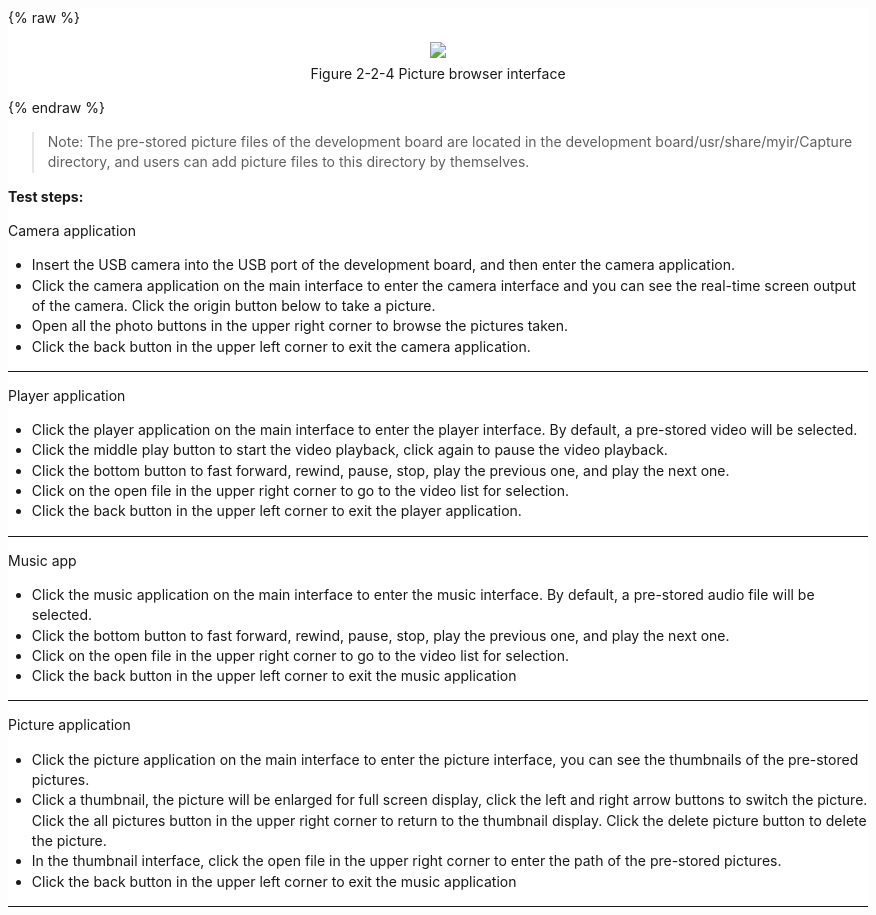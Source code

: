 {% raw %}
<div  align="center" >
<img src="/imagech/2-2-4.png",alt="cover", width=480 >
</div>
<div align="center" > Figure 2-2-4 Picture browser interface </div>
<p></p>
{% endraw %}  

> Note: The pre-stored picture files of the development board are located in the development board/usr/share/myir/Capture directory, and users can add picture files to this directory by themselves.

**Test steps:**

Camera application

* Insert the USB camera into the USB port of the development board, and then enter the camera application.
* Click the camera application on the main interface to enter the camera interface and you can see the real-time screen output of the camera. Click the origin button below to take a picture.
* Open all the photo buttons in the upper right corner to browse the pictures taken.
* Click the back button in the upper left corner to exit the camera application.
***

Player application

* Click the player application on the main interface to enter the player interface. By default, a pre-stored video will be selected.
* Click the middle play button to start the video playback, click again to pause the video playback.
* Click the bottom button to fast forward, rewind, pause, stop, play the previous one, and play the next one.
* Click on the open file in the upper right corner to go to the video list for selection.
* Click the back button in the upper left corner to exit the player application.

***
Music app
* Click the music application on the main interface to enter the music interface. By default, a pre-stored audio file will be selected.
* Click the bottom button to fast forward, rewind, pause, stop, play the previous one, and play the next one.
* Click on the open file in the upper right corner to go to the video list for selection.
* Click the back button in the upper left corner to exit the music application

***
Picture application

* Click the picture application on the main interface to enter the picture interface, you can see the thumbnails of the pre-stored pictures.
* Click a thumbnail, the picture will be enlarged for full screen display, click the left and right arrow buttons to switch the picture. Click the all pictures button in the upper right corner to return to the thumbnail display. Click the delete picture button to delete the picture.
* In the thumbnail interface, click the open file in the upper right corner to enter the path of the pre-stored pictures.
* Click the back button in the upper left corner to exit the music application
***



